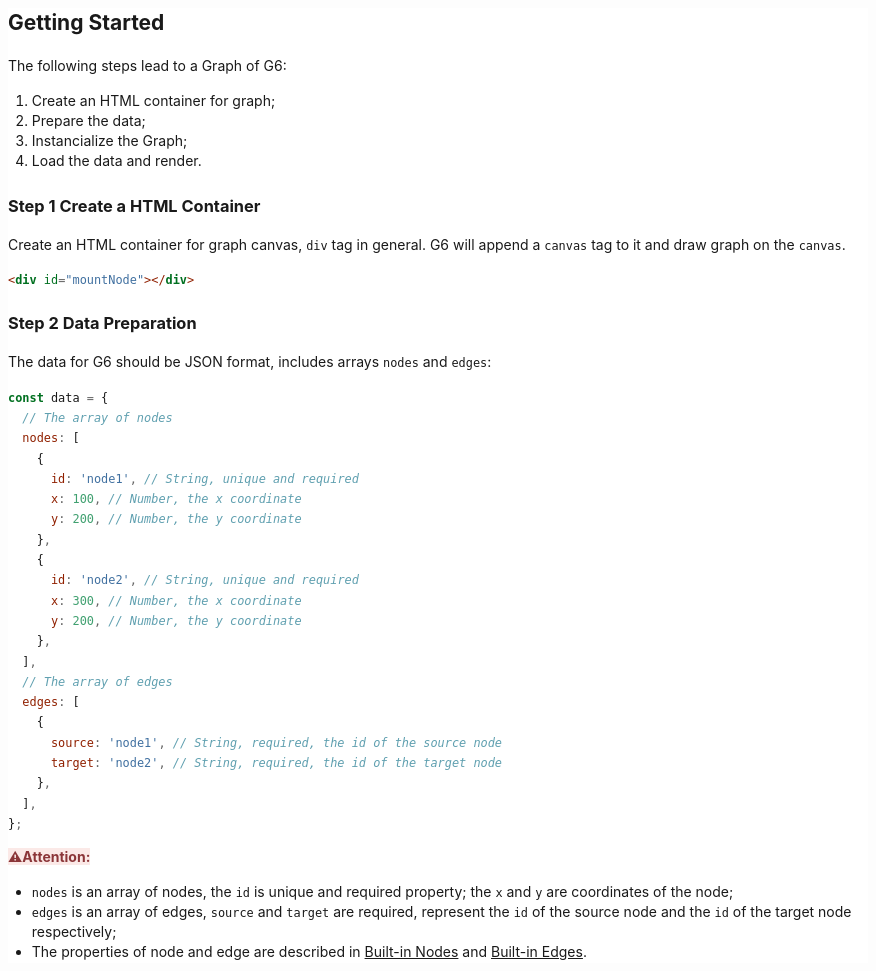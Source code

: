 ## Getting Started

The following steps lead to a Graph of G6:

1. Create an HTML container for graph;
2. Prepare the data;
3. Instancialize the Graph;
4. Load the data and render.

### Step 1 Create a HTML Container

Create an HTML container for graph canvas, `div` tag in general. G6 will append a `canvas` tag to it and draw graph on the `canvas`.

```html
<div id="mountNode"></div>
```

### Step 2 Data Preparation

The data for G6 should be JSON format, includes arrays `nodes` and `edges`:

```javascript
const data = {
  // The array of nodes
  nodes: [
    {
      id: 'node1', // String, unique and required
      x: 100, // Number, the x coordinate
      y: 200, // Number, the y coordinate
    },
    {
      id: 'node2', // String, unique and required
      x: 300, // Number, the x coordinate
      y: 200, // Number, the y coordinate
    },
  ],
  // The array of edges
  edges: [
    {
      source: 'node1', // String, required, the id of the source node
      target: 'node2', // String, required, the id of the target node
    },
  ],
};
```

<span style="background-color: rgb(251, 233, 231); color: rgb(139, 53, 56)"><strong>⚠️Attention:</strong></span>

- `nodes` is an array of nodes, the `id` is unique and required property; the `x` and `y` are coordinates of the node;
- `edges` is an array of edges, `source` and `target` are required, represent the `id` of the source node and the `id` of the target node respectively;
- The properties of node and edge are described in [Built-in Nodes](/en/docs/manual/middle/elements/nodes/default-node) and [Built-in Edges](/en/docs/manual/middle/elements/edges/defaultEdge).

